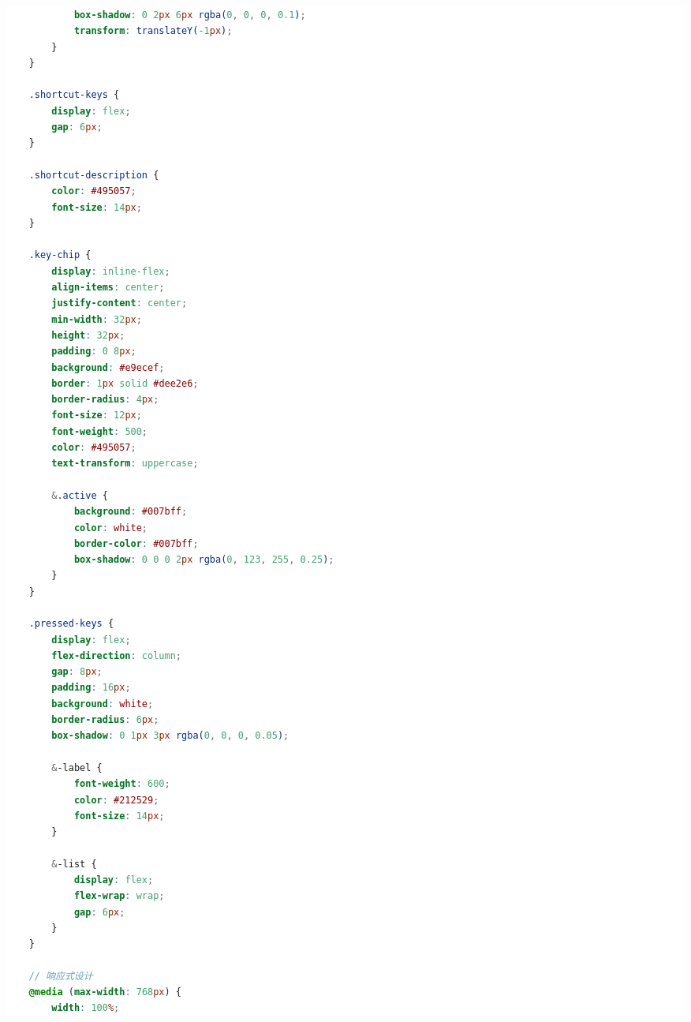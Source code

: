 ```scss
			box-shadow: 0 2px 6px rgba(0, 0, 0, 0.1);
			transform: translateY(-1px);
		}
	}

	.shortcut-keys {
		display: flex;
		gap: 6px;
	}

	.shortcut-description {
		color: #495057;
		font-size: 14px;
	}

	.key-chip {
		display: inline-flex;
		align-items: center;
		justify-content: center;
		min-width: 32px;
		height: 32px;
		padding: 0 8px;
		background: #e9ecef;
		border: 1px solid #dee2e6;
		border-radius: 4px;
		font-size: 12px;
		font-weight: 500;
		color: #495057;
		text-transform: uppercase;

		&.active {
			background: #007bff;
			color: white;
			border-color: #007bff;
			box-shadow: 0 0 0 2px rgba(0, 123, 255, 0.25);
		}
	}

	.pressed-keys {
		display: flex;
		flex-direction: column;
		gap: 8px;
		padding: 16px;
		background: white;
		border-radius: 6px;
		box-shadow: 0 1px 3px rgba(0, 0, 0, 0.05);

		&-label {
			font-weight: 600;
			color: #212529;
			font-size: 14px;
		}

		&-list {
			display: flex;
			flex-wrap: wrap;
			gap: 6px;
		}
	}

	// 响应式设计
	@media (max-width: 768px) {
		width: 100%;
```